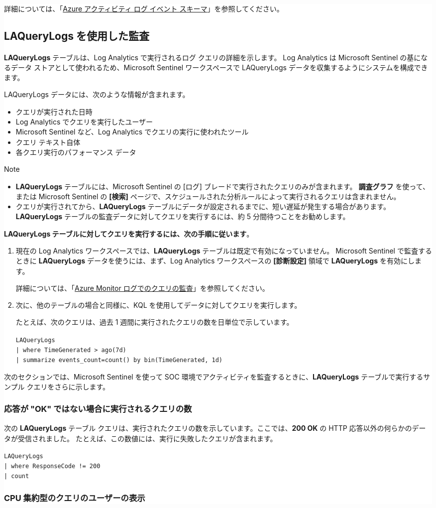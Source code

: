 詳細については、「[Azure アクティビティ ログ イベント スキーマ](../azure-monitor/essentials/activity-log-schema.md)」を参照してください。

## <a name="auditing-with-laquerylogs"></a>LAQueryLogs を使用した監査

**LAQueryLogs** テーブルは、Log Analytics で実行されるログ クエリの詳細を示します。 Log Analytics は Microsoft Sentinel の基になるデータ ストアとして使われるため、Microsoft Sentinel ワークスペースで LAQueryLogs データを収集するようにシステムを構成できます。

LAQueryLogs データには、次のような情報が含まれます。

- クエリが実行された日時
- Log Analytics でクエリを実行したユーザー
- Microsoft Sentinel など、Log Analytics でクエリの実行に使われたツール
- クエリ テキスト自体
- 各クエリ実行のパフォーマンス データ

> [!NOTE]
> - **LAQueryLogs** テーブルには、Microsoft Sentinel の [ログ] ブレードで実行されたクエリのみが含まれます。 **調査グラフ** を使って、または Microsoft Sentinel の **[検索]** ページで、スケジュールされた分析ルールによって実行されるクエリは含まれません。
> - クエリが実行されてから、**LAQueryLogs** テーブルにデータが設定されるまでに、短い遅延が発生する場合があります。 **LAQueryLogs** テーブルの監査データに対してクエリを実行するには、約 5 分間待つことをお勧めします。

**LAQueryLogs テーブルに対してクエリを実行するには、次の手順に従います**。

1. 現在の Log Analytics ワークスペースでは、**LAQueryLogs** テーブルは既定で有効になっていません。 Microsoft Sentinel で監査するときに **LAQueryLogs** データを使うには、まず、Log Analytics ワークスペースの **[診断設定]** 領域で **LAQueryLogs** を有効にします。

    詳細については、「[Azure Monitor ログでのクエリの監査](../azure-monitor/logs/query-audit.md)」を参照してください。

1. 次に、他のテーブルの場合と同様に、KQL を使用してデータに対してクエリを実行します。

    たとえば、次のクエリは、過去 1 週間に実行されたクエリの数を日単位で示しています。

    ```kql
    LAQueryLogs
    | where TimeGenerated > ago(7d)
    | summarize events_count=count() by bin(TimeGenerated, 1d)
    ```

次のセクションでは、Microsoft Sentinel を使って SOC 環境でアクティビティを監査するときに、**LAQueryLogs** テーブルで実行するサンプル クエリをさらに示します。

### <a name="the-number-of-queries-run-where-the-response-wasnt-ok"></a>応答が "OK" ではない場合に実行されるクエリの数

次の **LAQueryLogs** テーブル クエリは、実行されたクエリの数を示しています。ここでは、**200 OK** の HTTP 応答以外の何らかのデータが受信されました。 たとえば、この数値には、実行に失敗したクエリが含まれます。

```kql
LAQueryLogs
| where ResponseCode != 200 
| count 
```

### <a name="show-users-for-cpu-intensive-queries"></a>CPU 集約型のクエリのユーザーの表示
